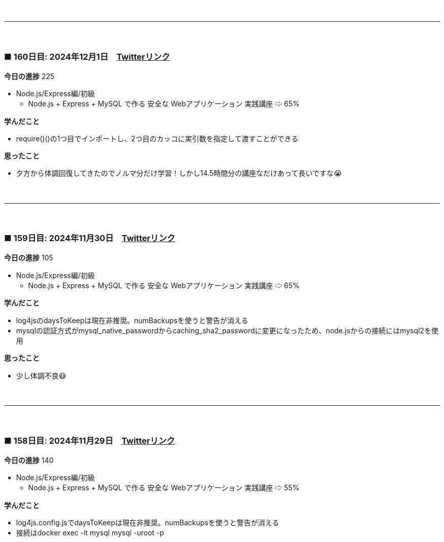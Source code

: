 
<br>
<hr>
<br>


### ■ 160日目: 2024年12月1日　[Twitterリンク](https://x.com/kyohei_IT/status/1863238517113139707)

**今日の進捗**   225
- Node.js/Express編/初級
  - Node.js + Express + MySQL で作る 安全な Webアプリケーション 実践講座 ⇨ 65%


**学んだこと**
- require()()の1つ目でインポートし、2つ目のカッコに実引数を指定して渡すことができる


**思ったこと**
- 夕方から体調回復してきたのでノルマ分だけ学習！しかし14.5時間分の講座なだけあって長いですな😭



<br>
<hr>
<br>


### ■ 159日目: 2024年11月30日　[Twitterリンク](https://x.com/kyohei_IT/status/1863014232733942206)

**今日の進捗**   105
- Node.js/Express編/初級
  - Node.js + Express + MySQL で作る 安全な Webアプリケーション 実践講座 ⇨ 65%


**学んだこと**
- log4jsのdaysToKeepは現在非推奨。numBackupsを使うと警告が消える
- mysqlの認証方式がmysql_native_passwordからcaching_sha2_passwordに変更になったため、node.jsからの接続にはmysql2を使用



**思ったこと**
- 少し体調不良😷



<br>
<hr>
<br>


### ■ 158日目: 2024年11月29日　[Twitterリンク](https://x.com/kyohei_IT/status/1862684432869859674)

**今日の進捗**   140
- Node.js/Express編/初級
  - Node.js + Express + MySQL で作る 安全な Webアプリケーション 実践講座 ⇨ 55%


**学んだこと**
- log4js.config.jsでdaysToKeepは現在非推奨。numBackupsを使うと警告が消える
- 接続はdocker exec -it mysql mysql -uroot -p
